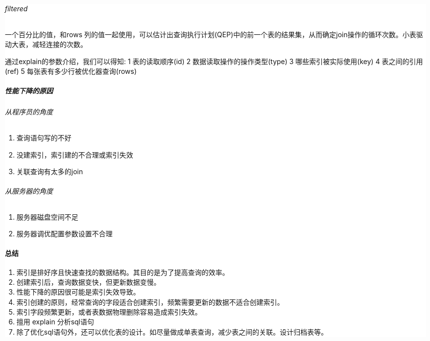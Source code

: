 ###### filtered

一个百分比的值，和rows 列的值一起使用，可以估计出查询执行计划(QEP)中的前一个表的结果集，从而确定join操作的循环次数。小表驱动大表，减轻连接的次数。

通过explain的参数介绍，我们可以得知:
1 表的读取顺序(id)
2 数据读取操作的操作类型(type)
3 哪些索引被实际使用(key)
4 表之间的引用(ref)
5 每张表有多少行被优化器查询(rows)



##### 性能下降的原因

###### 从程序员的角度

1. 查询语句写的不好

2. 没建索引，索引建的不合理或索引失效

3. 关联查询有太多的join

###### 从服务器的角度

1. 服务器磁盘空间不足

2. 服务器调优配置参数设置不合理



#### 总结

1. 索引是排好序且快速查找的数据结构。其目的是为了提高查询的效率。
2. 创建索引后，查询数据变快，但更新数据变慢。
3. 性能下降的原因很可能是索引失效导致。
4. 索引创建的原则，经常查询的字段适合创建索引，频繁需要更新的数据不适合创建索引。
5. 索引字段频繁更新，或者表数据物理删除容易造成索引失效。
6. 擅用 explain 分析sql语句
7. 除了优化sql语句外，还可以优化表的设计。如尽量做成单表查询，减少表之间的关联。设计归档表等。